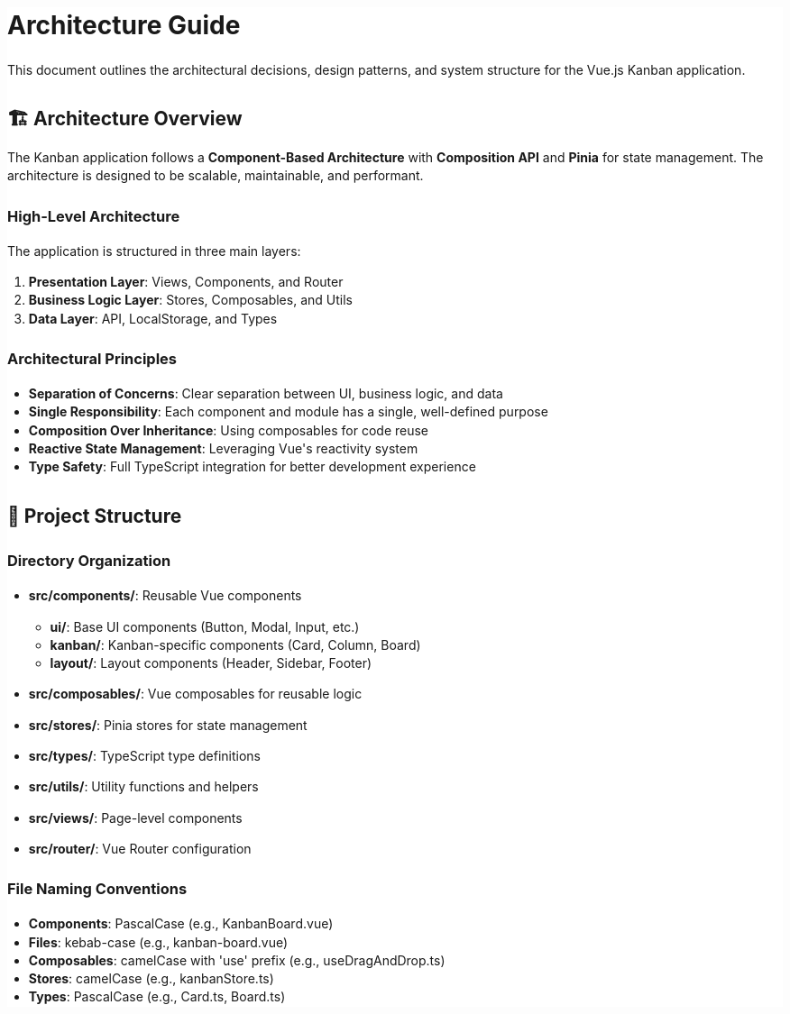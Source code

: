 # Architecture Guide

This document outlines the architectural decisions, design patterns, and system structure for the Vue.js Kanban application.

## 🏗️ Architecture Overview

The Kanban application follows a **Component-Based Architecture** with **Composition API** and **Pinia** for state management. The architecture is designed to be scalable, maintainable, and performant.

### High-Level Architecture

The application is structured in three main layers:

1. **Presentation Layer**: Views, Components, and Router
2. **Business Logic Layer**: Stores, Composables, and Utils
3. **Data Layer**: API, LocalStorage, and Types

### Architectural Principles

- **Separation of Concerns**: Clear separation between UI, business logic, and data
- **Single Responsibility**: Each component and module has a single, well-defined purpose
- **Composition Over Inheritance**: Using composables for code reuse
- **Reactive State Management**: Leveraging Vue's reactivity system
- **Type Safety**: Full TypeScript integration for better development experience

## 📁 Project Structure

### Directory Organization

- **src/components/**: Reusable Vue components

  - **ui/**: Base UI components (Button, Modal, Input, etc.)
  - **kanban/**: Kanban-specific components (Card, Column, Board)
  - **layout/**: Layout components (Header, Sidebar, Footer)

- **src/composables/**: Vue composables for reusable logic
- **src/stores/**: Pinia stores for state management
- **src/types/**: TypeScript type definitions
- **src/utils/**: Utility functions and helpers
- **src/views/**: Page-level components
- **src/router/**: Vue Router configuration

### File Naming Conventions

- **Components**: PascalCase (e.g., KanbanBoard.vue)
- **Files**: kebab-case (e.g., kanban-board.vue)
- **Composables**: camelCase with 'use' prefix (e.g., useDragAndDrop.ts)
- **Stores**: camelCase (e.g., kanbanStore.ts)
- **Types**: PascalCase (e.g., Card.ts, Board.ts)
